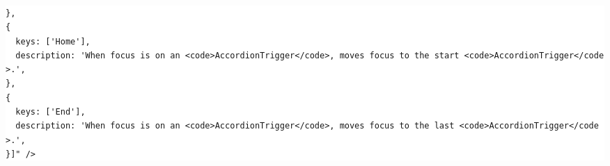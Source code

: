     },
    {
      keys: ['Home'],
      description: 'When focus is on an <code>AccordionTrigger</code>, moves focus to the start <code>AccordionTrigger</code>.',
    },
    {
      keys: ['End'],
      description: 'When focus is on an <code>AccordionTrigger</code>, moves focus to the last <code>AccordionTrigger</code>.',
    }]" />
